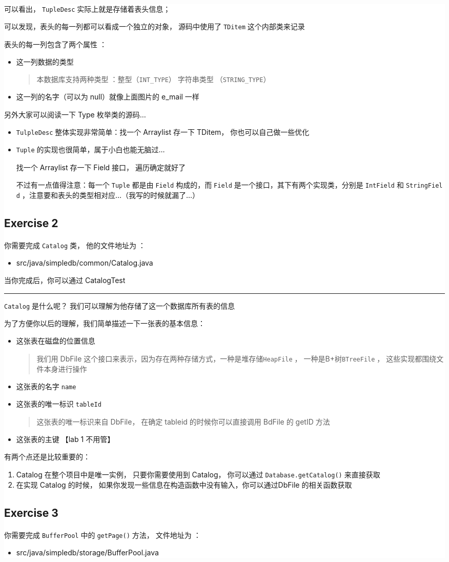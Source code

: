 可以看出， `TupleDesc` 实际上就是存储着表头信息；

可以发现，表头的每一列都可以看成一个独立的对象， 源码中使用了 `TDitem` 这个内部类来记录

表头的每一列包含了两个属性 ：

* 这一列数据的类型

  > 本数据库支持两种类型 ：整型（`INT_TYPE`） 字符串类型 （`STRING_TYPE`）

* 这一列的名字（可以为 null）就像上面图片的 e_mail 一样

另外大家可以阅读一下 Type 枚举类的源码...

* `TulpleDesc` 整体实现非常简单：找一个 Arraylist 存一下 TDitem， 你也可以自己做一些优化

* `Tuple` 的实现也很简单，属于小白也能无脑过...

  找一个 Arraylist 存一下 Field 接口， 遍历确定就好了

  不过有一点值得注意：每一个 `Tuple` 都是由 `Field` 构成的，而 `Field` 是一个接口，其下有两个实现类，分别是 `IntField` 和 `StringField` ，注意要和表头的类型相对应...（我写的时候就漏了...）



## Exercise 2

你需要完成 `Catalog` 类， 他的文件地址为 ：

* src/java/simpledb/common/Catalog.java

当你完成后，你可以通过 CatalogTest

----

`Catalog` 是什么呢？ 我们可以理解为他存储了这一个数据库所有表的信息

为了方便你以后的理解，我们简单描述一下一张表的基本信息：

* 这张表在磁盘的位置信息

  > 我们用 DbFile 这个接口来表示，因为存在两种存储方式，一种是堆存储`HeapFile` ， 一种是B+树`BTreeFile` ， 这些实现都围绕文件本身进行操作

* 这张表的名字 `name`

* 这张表的唯一标识 `tableId` 

  > 这张表的唯一标识来自 DbFile， 在确定 tableid 的时候你可以直接调用 BdFile 的 getID 方法

* 这张表的主键 【lab 1 不用管】

有两个点还是比较重要的：

1. Catalog 在整个项目中是唯一实例， 只要你需要使用到 Catalog， 你可以通过 `Database.getCatalog()` 来直接获取
2. 在实现 Catalog 的时候， 如果你发现一些信息在构造函数中没有输入，你可以通过DbFile 的相关函数获取



## Exercise 3

你需要完成 `BufferPool` 中的 `getPage()` 方法， 文件地址为 ：

* src/java/simpledb/storage/BufferPool.java
